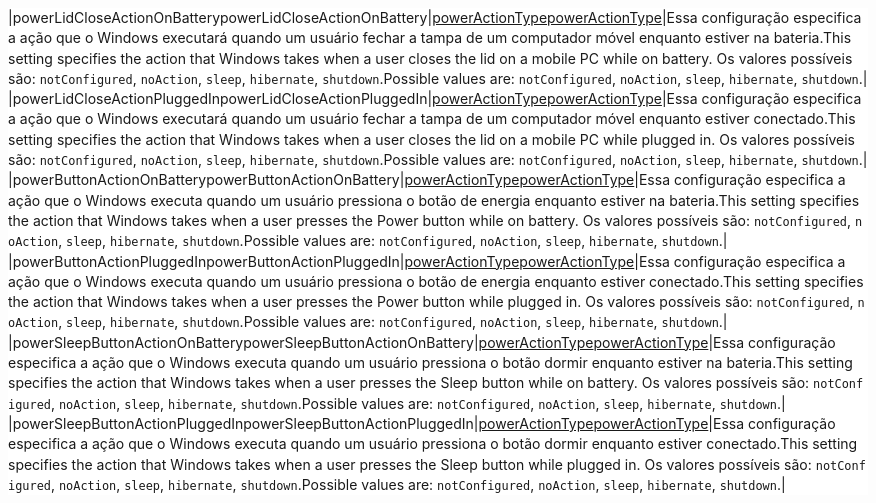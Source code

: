 |<span data-ttu-id="f70f5-194">powerLidCloseActionOnBattery</span><span class="sxs-lookup"><span data-stu-id="f70f5-194">powerLidCloseActionOnBattery</span></span>|[<span data-ttu-id="f70f5-195">powerActionType</span><span class="sxs-lookup"><span data-stu-id="f70f5-195">powerActionType</span></span>](../resources/intune-deviceconfig-poweractiontype.md)|<span data-ttu-id="f70f5-196">Essa configuração especifica a ação que o Windows executará quando um usuário fechar a tampa de um computador móvel enquanto estiver na bateria.</span><span class="sxs-lookup"><span data-stu-id="f70f5-196">This setting specifies the action that Windows takes when a user closes the lid on a mobile PC while on battery.</span></span> <span data-ttu-id="f70f5-197">Os valores possíveis são: `notConfigured`, `noAction`, `sleep`, `hibernate`, `shutdown`.</span><span class="sxs-lookup"><span data-stu-id="f70f5-197">Possible values are: `notConfigured`, `noAction`, `sleep`, `hibernate`, `shutdown`.</span></span>|
|<span data-ttu-id="f70f5-198">powerLidCloseActionPluggedIn</span><span class="sxs-lookup"><span data-stu-id="f70f5-198">powerLidCloseActionPluggedIn</span></span>|[<span data-ttu-id="f70f5-199">powerActionType</span><span class="sxs-lookup"><span data-stu-id="f70f5-199">powerActionType</span></span>](../resources/intune-deviceconfig-poweractiontype.md)|<span data-ttu-id="f70f5-200">Essa configuração especifica a ação que o Windows executará quando um usuário fechar a tampa de um computador móvel enquanto estiver conectado.</span><span class="sxs-lookup"><span data-stu-id="f70f5-200">This setting specifies the action that Windows takes when a user closes the lid on a mobile PC while plugged in.</span></span> <span data-ttu-id="f70f5-201">Os valores possíveis são: `notConfigured`, `noAction`, `sleep`, `hibernate`, `shutdown`.</span><span class="sxs-lookup"><span data-stu-id="f70f5-201">Possible values are: `notConfigured`, `noAction`, `sleep`, `hibernate`, `shutdown`.</span></span>|
|<span data-ttu-id="f70f5-202">powerButtonActionOnBattery</span><span class="sxs-lookup"><span data-stu-id="f70f5-202">powerButtonActionOnBattery</span></span>|[<span data-ttu-id="f70f5-203">powerActionType</span><span class="sxs-lookup"><span data-stu-id="f70f5-203">powerActionType</span></span>](../resources/intune-deviceconfig-poweractiontype.md)|<span data-ttu-id="f70f5-204">Essa configuração especifica a ação que o Windows executa quando um usuário pressiona o botão de energia enquanto estiver na bateria.</span><span class="sxs-lookup"><span data-stu-id="f70f5-204">This setting specifies the action that Windows takes when a user presses the Power button while on battery.</span></span> <span data-ttu-id="f70f5-205">Os valores possíveis são: `notConfigured`, `noAction`, `sleep`, `hibernate`, `shutdown`.</span><span class="sxs-lookup"><span data-stu-id="f70f5-205">Possible values are: `notConfigured`, `noAction`, `sleep`, `hibernate`, `shutdown`.</span></span>|
|<span data-ttu-id="f70f5-206">powerButtonActionPluggedIn</span><span class="sxs-lookup"><span data-stu-id="f70f5-206">powerButtonActionPluggedIn</span></span>|[<span data-ttu-id="f70f5-207">powerActionType</span><span class="sxs-lookup"><span data-stu-id="f70f5-207">powerActionType</span></span>](../resources/intune-deviceconfig-poweractiontype.md)|<span data-ttu-id="f70f5-208">Essa configuração especifica a ação que o Windows executa quando um usuário pressiona o botão de energia enquanto estiver conectado.</span><span class="sxs-lookup"><span data-stu-id="f70f5-208">This setting specifies the action that Windows takes when a user presses the Power button while plugged in.</span></span> <span data-ttu-id="f70f5-209">Os valores possíveis são: `notConfigured`, `noAction`, `sleep`, `hibernate`, `shutdown`.</span><span class="sxs-lookup"><span data-stu-id="f70f5-209">Possible values are: `notConfigured`, `noAction`, `sleep`, `hibernate`, `shutdown`.</span></span>|
|<span data-ttu-id="f70f5-210">powerSleepButtonActionOnBattery</span><span class="sxs-lookup"><span data-stu-id="f70f5-210">powerSleepButtonActionOnBattery</span></span>|[<span data-ttu-id="f70f5-211">powerActionType</span><span class="sxs-lookup"><span data-stu-id="f70f5-211">powerActionType</span></span>](../resources/intune-deviceconfig-poweractiontype.md)|<span data-ttu-id="f70f5-212">Essa configuração especifica a ação que o Windows executa quando um usuário pressiona o botão dormir enquanto estiver na bateria.</span><span class="sxs-lookup"><span data-stu-id="f70f5-212">This setting specifies the action that Windows takes when a user presses the Sleep button while on battery.</span></span> <span data-ttu-id="f70f5-213">Os valores possíveis são: `notConfigured`, `noAction`, `sleep`, `hibernate`, `shutdown`.</span><span class="sxs-lookup"><span data-stu-id="f70f5-213">Possible values are: `notConfigured`, `noAction`, `sleep`, `hibernate`, `shutdown`.</span></span>|
|<span data-ttu-id="f70f5-214">powerSleepButtonActionPluggedIn</span><span class="sxs-lookup"><span data-stu-id="f70f5-214">powerSleepButtonActionPluggedIn</span></span>|[<span data-ttu-id="f70f5-215">powerActionType</span><span class="sxs-lookup"><span data-stu-id="f70f5-215">powerActionType</span></span>](../resources/intune-deviceconfig-poweractiontype.md)|<span data-ttu-id="f70f5-216">Essa configuração especifica a ação que o Windows executa quando um usuário pressiona o botão dormir enquanto estiver conectado.</span><span class="sxs-lookup"><span data-stu-id="f70f5-216">This setting specifies the action that Windows takes when a user presses the Sleep button while plugged in.</span></span> <span data-ttu-id="f70f5-217">Os valores possíveis são: `notConfigured`, `noAction`, `sleep`, `hibernate`, `shutdown`.</span><span class="sxs-lookup"><span data-stu-id="f70f5-217">Possible values are: `notConfigured`, `noAction`, `sleep`, `hibernate`, `shutdown`.</span></span>|